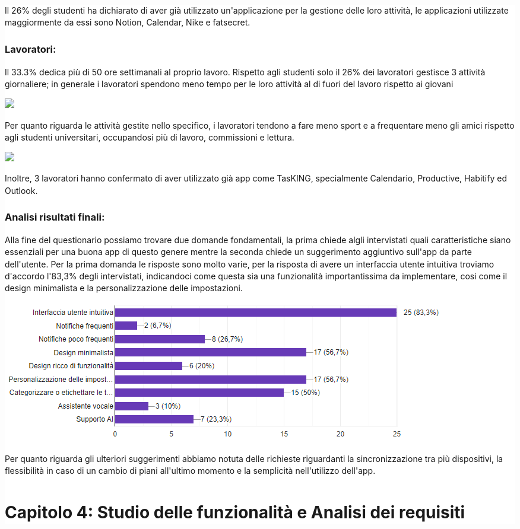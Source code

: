 Il 26% degli studenti ha dichiarato di aver già utilizzato un'applicazione per la gestione delle loro attività, le applicazioni utilizzate maggiormente da essi sono Notion, Calendar, Nike e fatsecret.

### Lavoratori:

Il 33.3% dedica più di 50 ore settimanali al proprio lavoro. Rispetto agli studenti solo il 26% dei lavoratori gestisce 3 attività giornaliere; in generale i lavoratori spendono meno tempo per le loro attività al di fuori del lavoro rispetto ai giovani

![](images/torta_attività_lavoratori.png)

Per quanto riguarda le attività gestite nello specifico, i lavoratori tendono a fare meno sport e a frequentare meno gli amici rispetto agli studenti universitari, occupandosi più di lavoro, commissioni e lettura.

![](images/lavoratori_attività.png)

Inoltre, 3 lavoratori hanno confermato di aver utilizzato già app come TasKING, specialmente Calendario, Productive, Habitify ed Outlook.

### Analisi risultati finali:

Alla fine del questionario possiamo trovare due domande fondamentali, la prima chiede algli intervistati quali caratteristiche siano essenziali per una buona app di questo genere mentre la seconda chiede un suggerimento aggiuntivo sull'app da parte dell'utente.
Per la prima domanda le risposte sono molto varie, per la risposta di avere un interfaccia utente intuitiva troviamo d'accordo l'83,3% degli intervistati, indicandoci come questa sia una funzionalità importantissima da implementare, cosi come il design minimalista e la personalizzazione delle impostazioni.

![](images/feedback_finale.png)

Per quanto riguarda gli ulteriori suggerimenti abbiamo notuta delle richieste riguardanti la sincronizzazione tra più dispositivi, la flessibilità in caso di un cambio di piani all'ultimo momento e la semplicità nell'utilizzo dell'app.

# Capitolo 4: Studio delle funzionalità e Analisi dei requisiti
